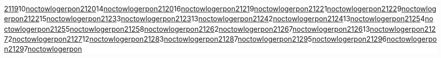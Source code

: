 </a></td></tr><tr><td><a href='https://limitlesstcg.com/tournaments/jp/2119'>2119</a></td><td>10</td><td><a href='https://limitlesstcg.com/decks/list/jp/31692'>noctowl</a></td><td><a href='https://limitlesstcg.com/decks/list/jp/31692'>ogerpon</a></td></tr><tr><td><a href='https://limitlesstcg.com/tournaments/jp/2120'>2120</a></td><td>14</td><td><a href='https://limitlesstcg.com/decks/list/jp/31712'>noctowl</a></td><td><a href='https://limitlesstcg.com/decks/list/jp/31712'>ogerpon</a></td></tr><tr><td><a href='https://limitlesstcg.com/tournaments/jp/2120'>2120</a></td><td>16</td><td><a href='https://limitlesstcg.com/decks/list/jp/31714'>noctowl</a></td><td><a href='https://limitlesstcg.com/decks/list/jp/31714'>ogerpon</a></td></tr><tr><td><a href='https://limitlesstcg.com/tournaments/jp/2121'>2121</a></td><td>9</td><td><a href='https://limitlesstcg.com/decks/list/jp/31723'>noctowl</a></td><td><a href='https://limitlesstcg.com/decks/list/jp/31723'>ogerpon</a></td></tr><tr><td><a href='https://limitlesstcg.com/tournaments/jp/2122'>2122</a></td><td>1</td><td><a href='https://limitlesstcg.com/decks/list/jp/31731'>noctowl</a></td><td><a href='https://limitlesstcg.com/decks/list/jp/31731'>ogerpon</a></td></tr><tr><td><a href='https://limitlesstcg.com/tournaments/jp/2122'>2122</a></td><td>9</td><td><a href='https://limitlesstcg.com/decks/list/jp/31739'>noctowl</a></td><td><a href='https://limitlesstcg.com/decks/list/jp/31739'>ogerpon</a></td></tr><tr><td><a href='https://limitlesstcg.com/tournaments/jp/2122'>2122</a></td><td>15</td><td><a href='https://limitlesstcg.com/decks/list/jp/31745'>noctowl</a></td><td><a href='https://limitlesstcg.com/decks/list/jp/31745'>ogerpon</a></td></tr><tr><td><a href='https://limitlesstcg.com/tournaments/jp/2123'>2123</a></td><td>3</td><td><a href='https://limitlesstcg.com/decks/list/jp/31749'>noctowl</a></td><td><a href='https://limitlesstcg.com/decks/list/jp/31749'>ogerpon</a></td></tr><tr><td><a href='https://limitlesstcg.com/tournaments/jp/2123'>2123</a></td><td>13</td><td><a href='https://limitlesstcg.com/decks/list/jp/31759'>noctowl</a></td><td><a href='https://limitlesstcg.com/decks/list/jp/31759'>ogerpon</a></td></tr><tr><td><a href='https://limitlesstcg.com/tournaments/jp/2124'>2124</a></td><td>2</td><td><a href='https://limitlesstcg.com/decks/list/jp/31764'>noctowl</a></td><td><a href='https://limitlesstcg.com/decks/list/jp/31764'>ogerpon</a></td></tr><tr><td><a href='https://limitlesstcg.com/tournaments/jp/2124'>2124</a></td><td>13</td><td><a href='https://limitlesstcg.com/decks/list/jp/31775'>noctowl</a></td><td><a href='https://limitlesstcg.com/decks/list/jp/31775'>ogerpon</a></td></tr><tr><td><a href='https://limitlesstcg.com/tournaments/jp/2125'>2125</a></td><td>4</td><td><a href='https://limitlesstcg.com/decks/list/jp/31782'>noctowl</a></td><td><a href='https://limitlesstcg.com/decks/list/jp/31782'>ogerpon</a></td></tr><tr><td><a href='https://limitlesstcg.com/tournaments/jp/2125'>2125</a></td><td>5</td><td><a href='https://limitlesstcg.com/decks/list/jp/31783'>noctowl</a></td><td><a href='https://limitlesstcg.com/decks/list/jp/31783'>ogerpon</a></td></tr><tr><td><a href='https://limitlesstcg.com/tournaments/jp/2125'>2125</a></td><td>8</td><td><a href='https://limitlesstcg.com/decks/list/jp/31786'>noctowl</a></td><td><a href='https://limitlesstcg.com/decks/list/jp/31786'>ogerpon</a></td></tr><tr><td><a href='https://limitlesstcg.com/tournaments/jp/2126'>2126</a></td><td>2</td><td><a href='https://limitlesstcg.com/decks/list/jp/31796'>noctowl</a></td><td><a href='https://limitlesstcg.com/decks/list/jp/31796'>ogerpon</a></td></tr><tr><td><a href='https://limitlesstcg.com/tournaments/jp/2126'>2126</a></td><td>7</td><td><a href='https://limitlesstcg.com/decks/list/jp/31801'>noctowl</a></td><td><a href='https://limitlesstcg.com/decks/list/jp/31801'>ogerpon</a></td></tr><tr><td><a href='https://limitlesstcg.com/tournaments/jp/2126'>2126</a></td><td>13</td><td><a href='https://limitlesstcg.com/decks/list/jp/31807'>noctowl</a></td><td><a href='https://limitlesstcg.com/decks/list/jp/31807'>ogerpon</a></td></tr><tr><td><a href='https://limitlesstcg.com/tournaments/jp/2127'>2127</a></td><td>2</td><td><a href='https://limitlesstcg.com/decks/list/jp/31812'>noctowl</a></td><td><a href='https://limitlesstcg.com/decks/list/jp/31812'>ogerpon</a></td></tr><tr><td><a href='https://limitlesstcg.com/tournaments/jp/2127'>2127</a></td><td>12</td><td><a href='https://limitlesstcg.com/decks/list/jp/31822'>noctowl</a></td><td><a href='https://limitlesstcg.com/decks/list/jp/31822'>ogerpon</a></td></tr><tr><td><a href='https://limitlesstcg.com/tournaments/jp/2128'>2128</a></td><td>3</td><td><a href='https://limitlesstcg.com/decks/list/jp/31829'>noctowl</a></td><td><a href='https://limitlesstcg.com/decks/list/jp/31829'>ogerpon</a></td></tr><tr><td><a href='https://limitlesstcg.com/tournaments/jp/2128'>2128</a></td><td>7</td><td><a href='https://limitlesstcg.com/decks/list/jp/31833'>noctowl</a></td><td><a href='https://limitlesstcg.com/decks/list/jp/31833'>ogerpon</a></td></tr><tr><td><a href='https://limitlesstcg.com/tournaments/jp/2129'>2129</a></td><td>5</td><td><a href='https://limitlesstcg.com/decks/list/jp/31847'>noctowl</a></td><td><a href='https://limitlesstcg.com/decks/list/jp/31847'>ogerpon</a></td></tr><tr><td><a href='https://limitlesstcg.com/tournaments/jp/2129'>2129</a></td><td>6</td><td><a href='https://limitlesstcg.com/decks/list/jp/31848'>noctowl</a></td><td><a href='https://limitlesstcg.com/decks/list/jp/31848'>ogerpon</a></td></tr><tr><td><a href='https://limitlesstcg.com/tournaments/jp/2129'>2129</a></td><td>7</td><td><a href='https://limitlesstcg.com/decks/list/jp/31849'>noctowl</a></td><td><a href='https://limitlesstcg.com/decks/list/jp/31849'>ogerpon